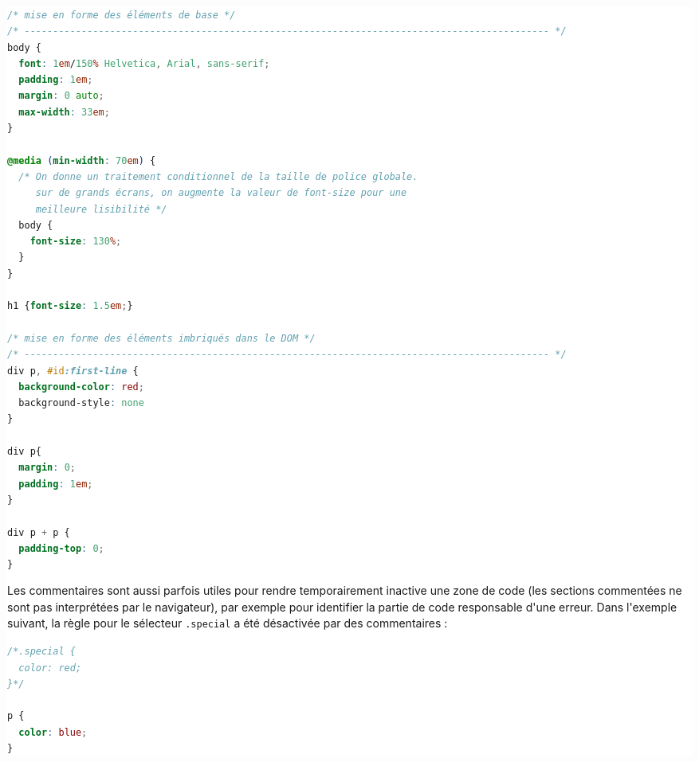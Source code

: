 ```css
/* mise en forme des éléments de base */
/* -------------------------------------------------------------------------------------------- */
body {
  font: 1em/150% Helvetica, Arial, sans-serif;
  padding: 1em;
  margin: 0 auto;
  max-width: 33em;
}

@media (min-width: 70em) {
  /* On donne un traitement conditionnel de la taille de police globale.
     sur de grands écrans, on augmente la valeur de font-size pour une
     meilleure lisibilité */
  body {
    font-size: 130%;
  }
}

h1 {font-size: 1.5em;}

/* mise en forme des éléments imbriqués dans le DOM */
/* -------------------------------------------------------------------------------------------- */
div p, #id:first-line {
  background-color: red;
  background-style: none
}

div p{
  margin: 0;
  padding: 1em;
}

div p + p {
  padding-top: 0;
}
```

Les commentaires sont aussi parfois utiles pour rendre temporairement inactive une zone de code (les sections commentées ne sont pas interprétées par le navigateur), par exemple pour identifier la partie de code responsable d'une erreur. Dans l'exemple suivant, la règle pour le sélecteur `.special` a été désactivée par des commentaires :

```css
/*.special {
  color: red;
}*/

p {
  color: blue;
}
```
